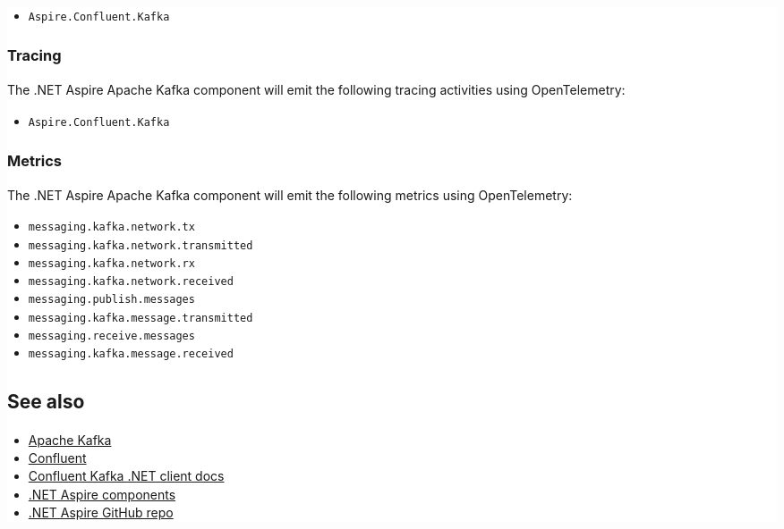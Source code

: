 - `Aspire.Confluent.Kafka`

### Tracing

The .NET Aspire Apache Kafka component will emit the following tracing activities using OpenTelemetry:

- `Aspire.Confluent.Kafka`

### Metrics

The .NET Aspire Apache Kafka component will emit the following metrics using OpenTelemetry:

- `messaging.kafka.network.tx`
- `messaging.kafka.network.transmitted`
- `messaging.kafka.network.rx`
- `messaging.kafka.network.received`
- `messaging.publish.messages`
- `messaging.kafka.message.transmitted`
- `messaging.receive.messages`
- `messaging.kafka.message.received`

## See also

- [Apache Kafka](https://kafka.apache.org/)
- [Confluent](https://www.confluent.io/)
- [Confluent Kafka .NET client docs](https://docs.confluent.io/platform/current/clients/confluent-kafka-dotnet/_site/api/Confluent.Kafka.html)
- [.NET Aspire components](../fundamentals/components-overview.md)
- [.NET Aspire GitHub repo](https://github.com/dotnet/aspire)
